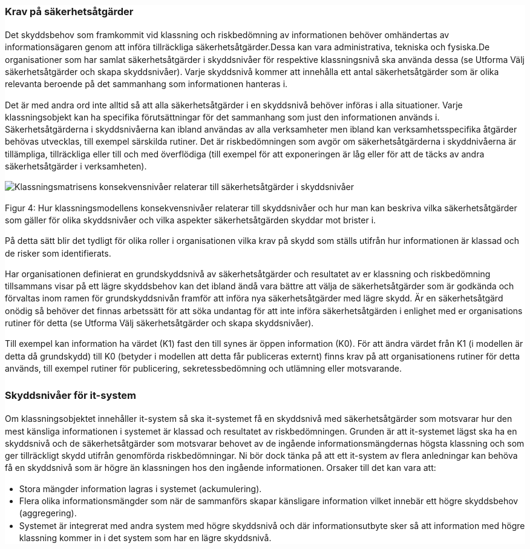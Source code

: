 ### Krav på säkerhetsåtgärder

Det skyddsbehov som framkommit vid klassning och riskbedömning av informationen behöver omhändertas av informationsägaren genom att införa tillräckliga säkerhetsåtgärder.Dessa kan vara administrativa, tekniska och fysiska.De organisationer som har samlat säkerhetsåtgärder i skyddsnivåer för respektive klassningsnivå ska använda dessa (se Utforma Välj säkerhetsåtgärder och skapa skyddsnivåer). Varje skyddsnivå kommer att innehålla ett antal säkerhetsåtgärder som är olika relevanta beroende på det sammanhang som informationen hanteras i.

Det är med andra ord inte alltid så att alla säkerhetsåtgärder i en skyddsnivå behöver införas i alla situationer. Varje klassningsobjekt kan ha specifika förutsättningar för det sammanhang som just den informationen används i. Säkerhetsåtgärderna i skyddsnivåerna kan ibland användas av alla verksamheter men ibland kan verksamhetsspecifika åtgärder behövas utvecklas, till exempel särskilda rutiner. Det är riskbedömningen som avgör om säkerhetsåtgärderna i skyddnivåerna är tillämpliga, tillräckliga eller till och med överflödiga (till exempel för att exponeringen är låg eller för att de täcks av andra säkerhetsåtgärder i verksamheten).

![Klassningsmatrisens konsekvensnivåer relaterar till säkerhetsåtgärder i skyddsnivåer](https://www.informationssakerhet.se/siteassets/metodstod-for-lis/4.-anvanda/klassning-skyddsnivaer.png 'Figur 4: Hur klassningsmatrisens konsekvensnivåer relaterar till säkerhetsåtgärder i skyddsnivåer')

Figur 4: Hur klassningsmodellens konsekvensnivåer relaterar till skyddsnivåer och hur man kan beskriva vilka säkerhetsåtgärder som gäller för olika skyddsnivåer och vilka aspekter säkerhetsåtgärden skyddar mot brister i.

På detta sätt blir det tydligt för olika roller i organisationen vilka krav på skydd som ställs utifrån hur informationen är klassad och de risker som identifierats.

Har organisationen definierat en grundskyddsnivå av säkerhetsåtgärder och resultatet av er klassning och riskbedömning tillsammans visar på ett lägre skyddsbehov kan det ibland ändå vara bättre att välja de säkerhetsåtgärder som är godkända och förvaltas inom ramen för grundskyddsnivån framför att införa nya säkerhetsåtgärder med lägre skydd. Är en säkerhetsåtgärd onödig så behöver det finnas arbetssätt för att söka undantag för att inte införa säkerhetsåtgärden i enlighet med er organisations rutiner för detta (se Utforma Välj säkerhetsåtgärder och skapa skyddsnivåer).

Till exempel kan information ha värdet (K1) fast den till synes är öppen information (K0). För att ändra värdet från K1 (i modellen är detta då grundskydd) till K0 (betyder i modellen att detta får publiceras externt) finns krav på att organisationens rutiner för detta används, till exempel rutiner för publicering, sekretessbedömning och utlämning eller motsvarande.

### Skyddsnivåer för it-system

Om klassningsobjektet innehåller it-system så ska it-systemet få en skyddsnivå med säkerhetsåtgärder som motsvarar hur den mest känsliga informationen i systemet är klassad och resultatet av riskbedömningen. Grunden är att it-systemet lägst ska ha en skyddsnivå och de säkerhetsåtgärder som motsvarar behovet av de ingående informationsmängdernas högsta klassning och som ger tillräckligt skydd utifrån genomförda riskbedömningar. Ni bör dock tänka på att ett it-system av flera anledningar kan behöva få en skyddsnivå som är högre än klassningen hos den ingående informationen. Orsaker till det kan vara att:

- Stora mängder information lagras i systemet (ackumulering).
- Flera olika informationsmängder som när de sammanförs skapar känsligare information vilket innebär ett högre skyddsbehov (aggregering).
- Systemet är integrerat med andra system med högre skyddsnivå och där informationsutbyte sker så att information med högre klassning kommer in i det system som har en lägre skyddsnivå.
